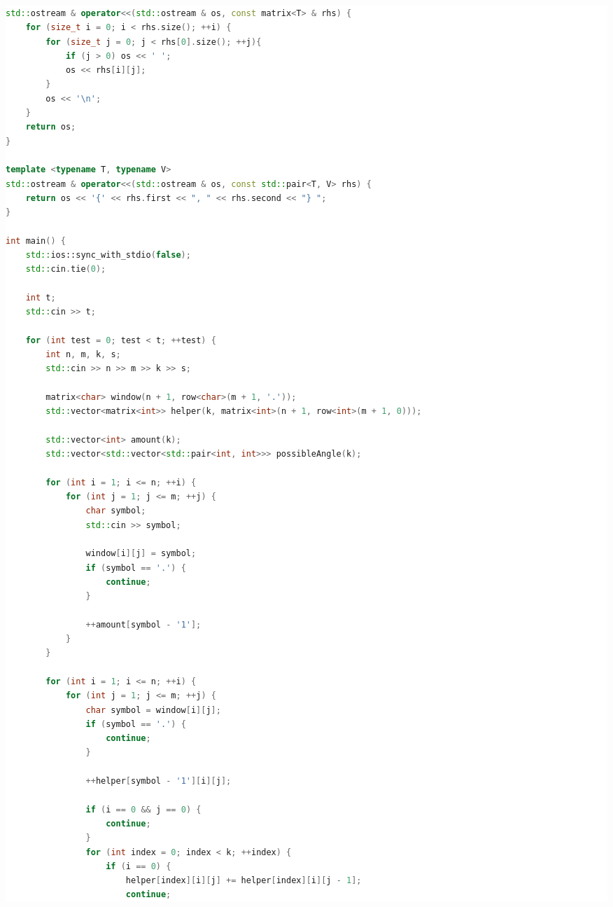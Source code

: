 ```cpp
std::ostream & operator<<(std::ostream & os, const matrix<T> & rhs) {
    for (size_t i = 0; i < rhs.size(); ++i) {
        for (size_t j = 0; j < rhs[0].size(); ++j){
            if (j > 0) os << ' ';
            os << rhs[i][j];
        }
        os << '\n';
    }
    return os;
}

template <typename T, typename V>
std::ostream & operator<<(std::ostream & os, const std::pair<T, V> rhs) {
    return os << '{' << rhs.first << ", " << rhs.second << "} ";
}

int main() {
    std::ios::sync_with_stdio(false);
    std::cin.tie(0);

    int t;
    std::cin >> t;

    for (int test = 0; test < t; ++test) {
        int n, m, k, s;
        std::cin >> n >> m >> k >> s;

        matrix<char> window(n + 1, row<char>(m + 1, '.'));
        std::vector<matrix<int>> helper(k, matrix<int>(n + 1, row<int>(m + 1, 0)));

        std::vector<int> amount(k);
        std::vector<std::vector<std::pair<int, int>>> possibleAngle(k);
        
        for (int i = 1; i <= n; ++i) {
            for (int j = 1; j <= m; ++j) {
                char symbol;
                std::cin >> symbol;
                
                window[i][j] = symbol;
                if (symbol == '.') {
                    continue;
                }

                ++amount[symbol - '1'];
            }
        }

        for (int i = 1; i <= n; ++i) {
            for (int j = 1; j <= m; ++j) {
                char symbol = window[i][j];
                if (symbol == '.') {
                    continue;
                }

                ++helper[symbol - '1'][i][j];

                if (i == 0 && j == 0) {
                    continue;
                }
                for (int index = 0; index < k; ++index) {
                    if (i == 0) {
                        helper[index][i][j] += helper[index][i][j - 1];
                        continue;
```